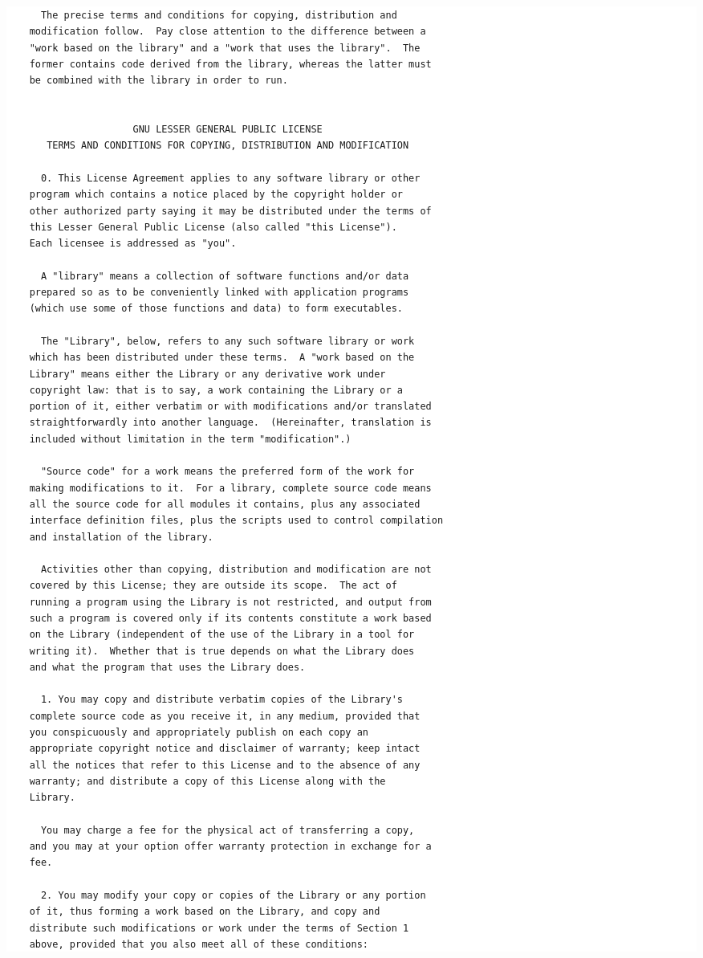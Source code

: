           The precise terms and conditions for copying, distribution and
        modification follow.  Pay close attention to the difference between a
        "work based on the library" and a "work that uses the library".  The
        former contains code derived from the library, whereas the latter must
        be combined with the library in order to run.


                          GNU LESSER GENERAL PUBLIC LICENSE
           TERMS AND CONDITIONS FOR COPYING, DISTRIBUTION AND MODIFICATION

          0. This License Agreement applies to any software library or other
        program which contains a notice placed by the copyright holder or
        other authorized party saying it may be distributed under the terms of
        this Lesser General Public License (also called "this License").
        Each licensee is addressed as "you".

          A "library" means a collection of software functions and/or data
        prepared so as to be conveniently linked with application programs
        (which use some of those functions and data) to form executables.

          The "Library", below, refers to any such software library or work
        which has been distributed under these terms.  A "work based on the
        Library" means either the Library or any derivative work under
        copyright law: that is to say, a work containing the Library or a
        portion of it, either verbatim or with modifications and/or translated
        straightforwardly into another language.  (Hereinafter, translation is
        included without limitation in the term "modification".)

          "Source code" for a work means the preferred form of the work for
        making modifications to it.  For a library, complete source code means
        all the source code for all modules it contains, plus any associated
        interface definition files, plus the scripts used to control compilation
        and installation of the library.

          Activities other than copying, distribution and modification are not
        covered by this License; they are outside its scope.  The act of
        running a program using the Library is not restricted, and output from
        such a program is covered only if its contents constitute a work based
        on the Library (independent of the use of the Library in a tool for
        writing it).  Whether that is true depends on what the Library does
        and what the program that uses the Library does.

          1. You may copy and distribute verbatim copies of the Library's
        complete source code as you receive it, in any medium, provided that
        you conspicuously and appropriately publish on each copy an
        appropriate copyright notice and disclaimer of warranty; keep intact
        all the notices that refer to this License and to the absence of any
        warranty; and distribute a copy of this License along with the
        Library.

          You may charge a fee for the physical act of transferring a copy,
        and you may at your option offer warranty protection in exchange for a
        fee.

          2. You may modify your copy or copies of the Library or any portion
        of it, thus forming a work based on the Library, and copy and
        distribute such modifications or work under the terms of Section 1
        above, provided that you also meet all of these conditions:
